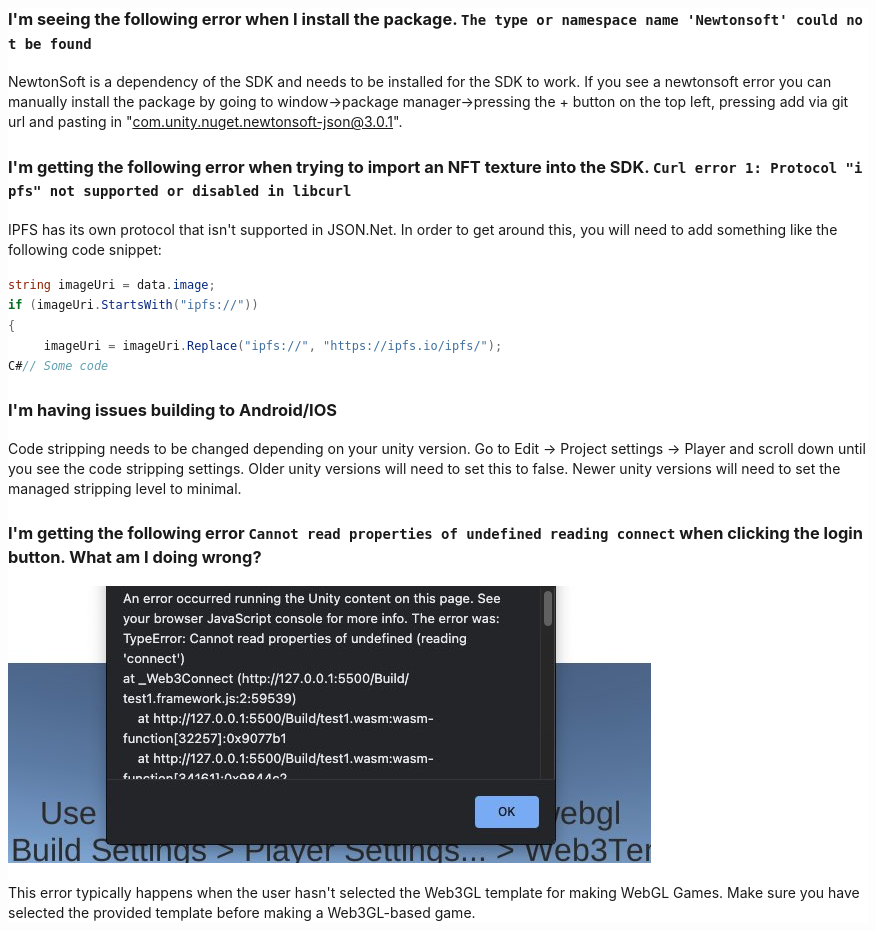 ### I'm seeing the following error when I install the package. `The type or namespace name 'Newtonsoft' could not be found`  

NewtonSoft is a dependency of the SDK and needs to be installed for the SDK to work. If you see a newtonsoft error you can manually install the package by going to window->package manager->pressing the + button on the top left, pressing add via git url and pasting in "com.unity.nuget.newtonsoft-json@3.0.1".

### I'm getting the following error when trying to import an NFT texture into the SDK. `Curl error 1: Protocol "ipfs" not supported or disabled in libcurl`

IPFS has its own protocol that isn't supported in JSON.Net. In order to get around this, you will need to add something like the following code snippet:

```csharp
string imageUri = data.image;
if (imageUri.StartsWith("ipfs://"))
{
     imageUri = imageUri.Replace("ipfs://", "https://ipfs.io/ipfs/");
C#// Some code
```

### I'm having issues building to Android/IOS
Code stripping needs to be changed depending on your unity version. Go to Edit -> Project settings -> Player and scroll down until you see the code stripping settings. Older unity versions will need to set this to false. Newer unity versions will need to set the managed stripping level to minimal.

### I'm getting the following error `Cannot read properties of undefined reading connect` when clicking the login button. What am I doing wrong?

![](v2Assets/image0.jpg)

This error typically happens when the user hasn't selected the Web3GL template for making WebGL Games. Make sure you have selected the provided template before making a Web3GL-based game.
